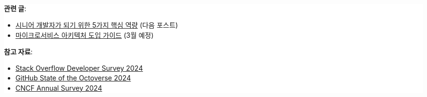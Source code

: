 
**관련 글**:
- [시니어 개발자가 되기 위한 5가지 핵심 역량](/blog/senior-developer-competencies) (다음 포스트)
- [마이크로서비스 아키텍처 도입 가이드](/blog/microservices-guide) (3월 예정)

**참고 자료**:
- [Stack Overflow Developer Survey 2024](https://survey.stackoverflow.co/2024/)
- [GitHub State of the Octoverse 2024](https://github.blog/2024-11-06-the-state-of-the-octoverse-2024/)
- [CNCF Annual Survey 2024](https://www.cncf.io/reports/cncf-annual-survey-2024/)